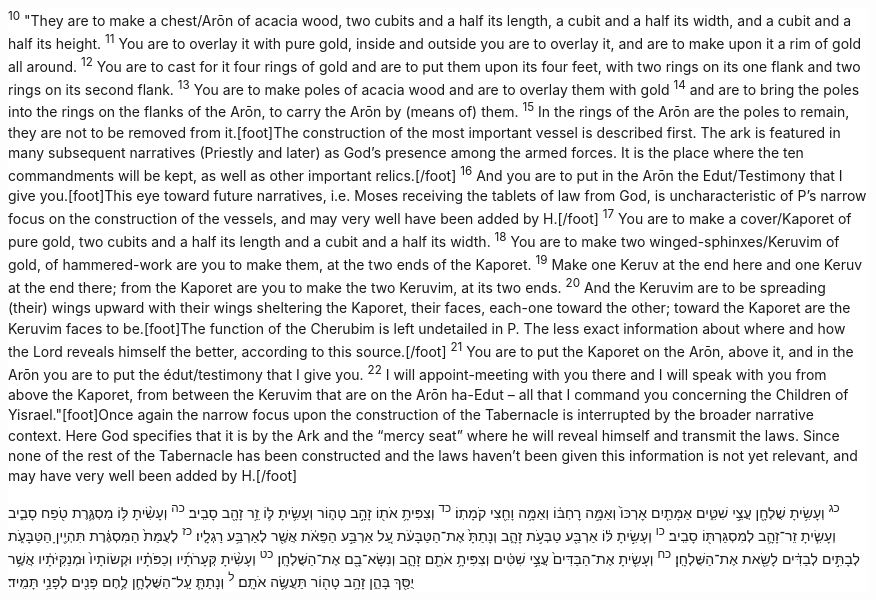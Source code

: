 <span class="p"><sup>10</sup>&nbsp;"They are to make a chest/Arōn of acacia wood, two cubits and a half its length, a cubit and a half its width, and a cubit and a half its height. <sup>11</sup>&nbsp;You are to overlay it with pure gold, inside and outside you are to overlay it, and are to make upon it a rim of gold all around. <sup>12</sup>&nbsp;You are to cast for it four rings of gold and are to put them upon its four feet, with two rings on its one flank and two rings on its second flank. <sup>13</sup>&nbsp;You are to make poles of acacia wood and are to overlay them with gold <sup>14</sup>&nbsp;and are to bring the poles into the rings on the flanks of the Arōn, to carry the Arōn by (means of) them. <sup>15</sup>&nbsp;In the rings of the Arōn are the poles to remain, they are not to be removed from it.[foot]The construction of the most important vessel is described first. The ark is featured in many subsequent narratives (Priestly and later) as God’s presence among the armed forces. It is the place where the ten commandments will be kept, as well as other important relics.[/foot] <sup>16</sup>&nbsp;And you are to put in the Arōn the Edut/Testimony that I give you.[foot]This eye toward future narratives, i.e. Moses receiving the tablets of law from God, is uncharacteristic of P’s narrow focus on the construction of the vessels, and may very well have been added by H.[/foot] <sup>17</sup>&nbsp;You are to make a cover/Kaporet of pure gold, two cubits and a half its length and a cubit and a half its width. <sup>18</sup>&nbsp;You are to make two winged-sphinxes/Keruvim of gold, of hammered-work are you to make them, at the two ends of the Kaporet. <sup>19</sup>&nbsp;Make one Keruv at the end here and one Keruv at the end there; from the Kaporet are you to make the two Keruvim, at its two ends. <sup>20</sup>&nbsp;And the Keruvim are to be spreading (their) wings upward with their wings sheltering the Kaporet, their faces, each-one toward the other; toward the Kaporet are the Keruvim faces to be.</span>[foot]The function of the Cherubim is left undetailed in P. The less exact information about where and how the Lord reveals himself the better, according to this source.[/foot] <span class="h"><sup>21</sup>&nbsp;You are to put the Kaporet on the Arōn, above it, and in the Arōn you are to put the édut/testimony that I give you. <sup>22</sup>&nbsp;I will appoint-meeting with you there and I will speak with you from above the Kaporet, from between the Keruvim that are on the Arōn ha-Edut – all that I command you concerning the Children of Yisrael."</span>[foot]Once again the narrow focus upon the construction of the Tabernacle is interrupted by the broader narrative context. Here God specifies that it is by the Ark and the “mercy seat” where he will reveal himself and transmit the laws. Since none of the rest of the Tabernacle has been constructed and the laws haven’t been given this information is not yet relevant, and may have very well been added by H.[/foot]
</div></td></tr>


<tr><td style="vertical-align:top;">
<div class="liturgy" lang="he">
<span class="p"><sup>כג</sup>&nbsp;וְעָשִׂ֥יתָ שֻׁלְחָ֖ן עֲצֵ֣י שִׁטִּ֑ים אַמָּתַ֤יִם אׇרְכּוֹ֙ וְאַמָּ֣ה רׇחְבּ֔וֹ וְאַמָּ֥ה וָחֵ֖צִי קֹמָתֽוֹ׃ <sup>כד</sup>&nbsp;וְצִפִּיתָ֥ אֹת֖וֹ זָהָ֣ב טָה֑וֹר וְעָשִׂ֥יתָ לּ֛וֹ זֵ֥ר זָהָ֖ב סָבִֽיב׃ <sup>כה</sup>&nbsp;וְעָשִׂ֨יתָ לּ֥וֹ מִסְגֶּ֛רֶת טֹ֖פַח סָבִ֑יב וְעָשִׂ֧יתָ זֵר־זָהָ֛ב לְמִסְגַּרְתּ֖וֹ סָבִֽיב׃ <sup>כו</sup>&nbsp;וְעָשִׂ֣יתָ לּ֔וֹ אַרְבַּ֖ע טַבְּעֹ֣ת זָהָ֑ב וְנָתַתָּ֙ אֶת־הַטַּבָּעֹ֔ת עַ֚ל אַרְבַּ֣ע הַפֵּאֹ֔ת אֲשֶׁ֖ר לְאַרְבַּ֥ע רַגְלָֽיו׃ <sup>כז</sup>&nbsp;לְעֻמַּת֙ הַמִּסְגֶּ֔רֶת תִּהְיֶ֖יןָ הַטַּבָּעֹ֑ת לְבָתִּ֣ים לְבַדִּ֔ים לָשֵׂ֖את אֶת־הַשֻּׁלְחָֽן׃ <sup>כח</sup>&nbsp;וְעָשִׂ֤יתָ אֶת־הַבַּדִּים֙ עֲצֵ֣י שִׁטִּ֔ים וְצִפִּיתָ֥ אֹתָ֖ם זָהָ֑ב וְנִשָּׂא־בָ֖ם אֶת־הַשֻּׁלְחָֽן׃ </span> <span class="h"><sup>כט</sup>&nbsp;וְעָשִׂ֨יתָ קְּעָרֹתָ֜יו וְכַפֹּתָ֗יו וּקְשׂוֹתָיו֙ וּמְנַקִּיֹּתָ֔יו אֲשֶׁ֥ר יֻסַּ֖ךְ בָּהֵ֑ן זָהָ֥ב טָה֖וֹר תַּעֲשֶׂ֥ה אֹתָֽם׃ <sup>ל</sup>&nbsp;וְנָתַתָּ֧ עַֽל־הַשֻּׁלְחָ֛ן לֶ֥חֶם פָּנִ֖ים לְפָנַ֥י תָּמִֽיד׃ </span>
</span></div></td>
 
<td style="vertical-align:top;">
<div class="english" lang="en">